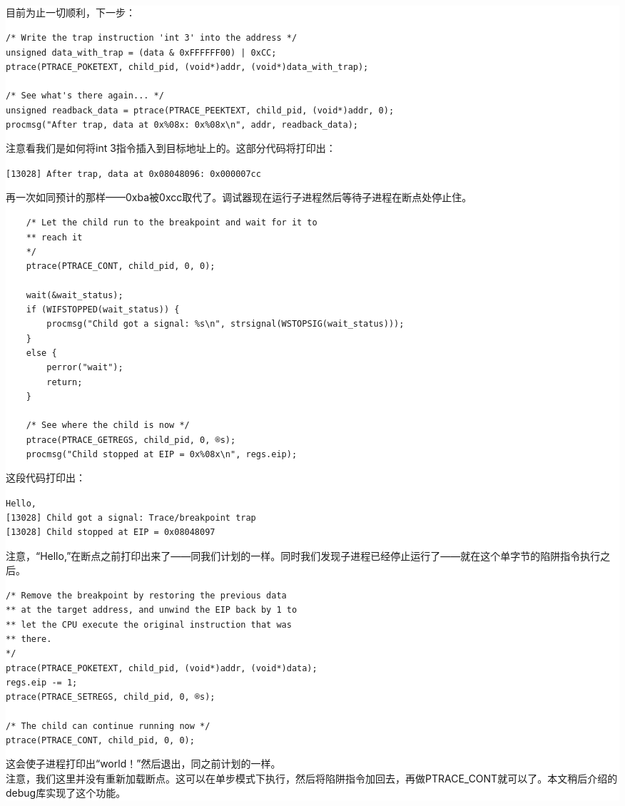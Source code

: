 目前为止一切顺利，下一步：
```
/* Write the trap instruction 'int 3' into the address */
unsigned data_with_trap = (data & 0xFFFFFF00) | 0xCC;
ptrace(PTRACE_POKETEXT, child_pid, (void*)addr, (void*)data_with_trap);
 
/* See what's there again... */
unsigned readback_data = ptrace(PTRACE_PEEKTEXT, child_pid, (void*)addr, 0);
procmsg("After trap, data at 0x%08x: 0x%08x\n", addr, readback_data);
```
注意看我们是如何将int 3指令插入到目标地址上的。这部分代码将打印出：
```
[13028] After trap, data at 0x08048096: 0x000007cc
```
再一次如同预计的那样——0xba被0xcc取代了。调试器现在运行子进程然后等待子进程在断点处停止住。
```
	/* Let the child run to the breakpoint and wait for it to
	** reach it
	*/
	ptrace(PTRACE_CONT, child_pid, 0, 0);
	 
	wait(&wait_status);
	if (WIFSTOPPED(wait_status)) {
		procmsg("Child got a signal: %s\n", strsignal(WSTOPSIG(wait_status)));
	}
	else {
		perror("wait");
		return;
	}
	 
	/* See where the child is now */
	ptrace(PTRACE_GETREGS, child_pid, 0, ®s);
	procmsg("Child stopped at EIP = 0x%08x\n", regs.eip);
```
这段代码打印出：
```
Hello,
[13028] Child got a signal: Trace/breakpoint trap
[13028] Child stopped at EIP = 0x08048097
```
注意，“Hello,”在断点之前打印出来了——同我们计划的一样。同时我们发现子进程已经停止运行了——就在这个单字节的陷阱指令执行之后。
```
/* Remove the breakpoint by restoring the previous data
** at the target address, and unwind the EIP back by 1 to
** let the CPU execute the original instruction that was
** there.
*/
ptrace(PTRACE_POKETEXT, child_pid, (void*)addr, (void*)data);
regs.eip -= 1;
ptrace(PTRACE_SETREGS, child_pid, 0, ®s);
 
/* The child can continue running now */
ptrace(PTRACE_CONT, child_pid, 0, 0);
```
这会使子进程打印出“world！”然后退出，同之前计划的一样。  
注意，我们这里并没有重新加载断点。这可以在单步模式下执行，然后将陷阱指令加回去，再做PTRACE_CONT就可以了。本文稍后介绍的debug库实现了这个功能。  
